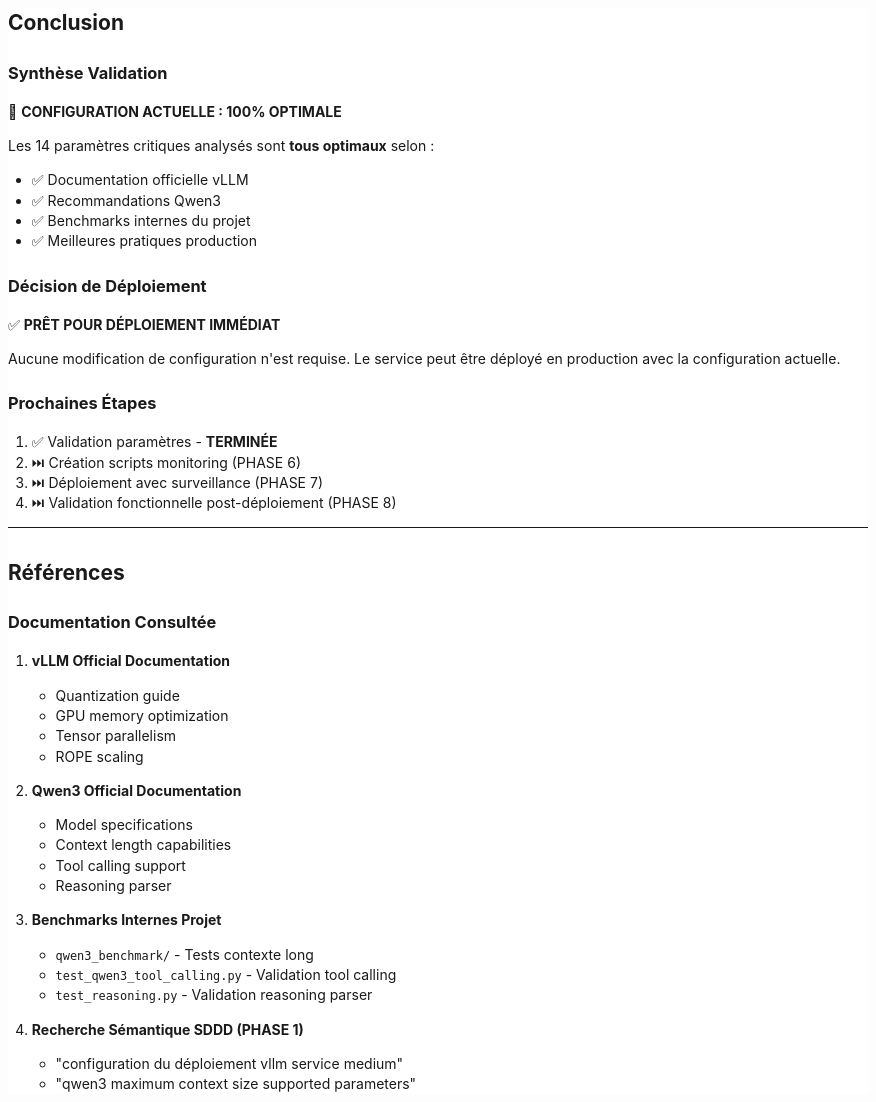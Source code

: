 
## Conclusion

### Synthèse Validation

🎯 **CONFIGURATION ACTUELLE : 100% OPTIMALE**

Les 14 paramètres critiques analysés sont **tous optimaux** selon :
- ✅ Documentation officielle vLLM
- ✅ Recommandations Qwen3
- ✅ Benchmarks internes du projet
- ✅ Meilleures pratiques production

### Décision de Déploiement

✅ **PRÊT POUR DÉPLOIEMENT IMMÉDIAT**

Aucune modification de configuration n'est requise. Le service peut être déployé en production avec la configuration actuelle.

### Prochaines Étapes

1. ✅ Validation paramètres - **TERMINÉE**
2. ⏭️ Création scripts monitoring (PHASE 6)
3. ⏭️ Déploiement avec surveillance (PHASE 7)
4. ⏭️ Validation fonctionnelle post-déploiement (PHASE 8)

---

## Références

### Documentation Consultée

1. **vLLM Official Documentation**
   - Quantization guide
   - GPU memory optimization
   - Tensor parallelism
   - ROPE scaling

2. **Qwen3 Official Documentation**
   - Model specifications
   - Context length capabilities
   - Tool calling support
   - Reasoning parser

3. **Benchmarks Internes Projet**
   - `qwen3_benchmark/` - Tests contexte long
   - `test_qwen3_tool_calling.py` - Validation tool calling
   - `test_reasoning.py` - Validation reasoning parser

4. **Recherche Sémantique SDDD (PHASE 1)**
   - "configuration du déploiement vllm service medium"
   - "qwen3 maximum context size supported parameters"
